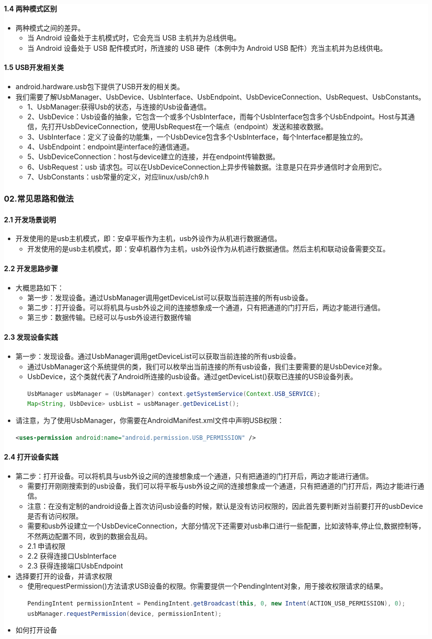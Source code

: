 
#### 1.4 两种模式区别
- 两种模式之间的差异。
    - 当 Android 设备处于主机模式时，它会充当 USB 主机并为总线供电。
    - 当 Android 设备处于 USB 配件模式时，所连接的 USB 硬件（本例中为 Android USB 配件）充当主机并为总线供电。



#### 1.5 USB开发相关类
- android.hardware.usb包下提供了USB开发的相关类。
- 我们需要了解UsbManager、UsbDevice、UsbInterface、UsbEndpoint、UsbDeviceConnection、UsbRequest、UsbConstants。
    - 1、UsbManager:获得Usb的状态，与连接的Usb设备通信。
    - 2、UsbDevice：Usb设备的抽象，它包含一个或多个UsbInterface，而每个UsbInterface包含多个UsbEndpoint。Host与其通信，先打开UsbDeviceConnection，使用UsbRequest在一个端点（endpoint）发送和接收数据。
    - 3、UsbInterface：定义了设备的功能集，一个UsbDevice包含多个UsbInterface，每个Interface都是独立的。
    - 4、UsbEndpoint：endpoint是interface的通信通道。
    - 5、UsbDeviceConnection：host与device建立的连接，并在endpoint传输数据。
    - 6、UsbRequest：usb 请求包。可以在UsbDeviceConnection上异步传输数据。注意是只在异步通信时才会用到它。
    - 7、UsbConstants：usb常量的定义，对应linux/usb/ch9.h




### 02.常见思路和做法
#### 2.1 开发场景说明
- 开发使用的是usb主机模式，即：安卓平板作为主机，usb外设作为从机进行数据通信。
    - 开发使用的是usb主机模式，即：安卓机器作为主机，usb外设作为从机进行数据通信。然后主机和联动设备需要交互。


#### 2.2 开发思路步骤
- 大概思路如下：
    - 第一步：发现设备。通过UsbManager调用getDeviceList可以获取当前连接的所有usb设备。
    - 第二步：打开设备。可以将机具与usb外设之间的连接想象成一个通道，只有把通道的门打开后，两边才能进行通信。
    - 第三步：数据传输。已经可以与usb外设进行数据传输



#### 2.3 发现设备实践
- 第一步：发现设备。通过UsbManager调用getDeviceList可以获取当前连接的所有usb设备。
    - 通过UsbManager这个系统提供的类，我们可以枚举出当前连接的所有usb设备，我们主要需要的是UsbDevice对象。
    - UsbDevice，这个类就代表了Android所连接的usb设备。通过getDeviceList()获取已连接的USB设备列表。
      ``` java
      UsbManager usbManager = (UsbManager) context.getSystemService(Context.USB_SERVICE);
      Map<String, UsbDevice> usbList = usbManager.getDeviceList();
      ```
- 请注意，为了使用UsbManager，你需要在AndroidManifest.xml文件中声明USB权限：
    ``` xml
    <uses-permission android:name="android.permission.USB_PERMISSION" />
    ```


#### 2.4 打开设备实践
- 第二步：打开设备。可以将机具与usb外设之间的连接想象成一个通道，只有把通道的门打开后，两边才能进行通信。
    - 需要打开刚刚搜索到的usb设备，我们可以将平板与usb外设之间的连接想象成一个通道，只有把通道的门打开后，两边才能进行通信。
    - 注意：在没有定制的android设备上首次访问usb设备的时候，默认是没有访问权限的，因此首先要判断对当前要打开的usbDevice是否有访问权限。
    - 需要和usb外设建立一个UsbDeviceConnection，大部分情况下还需要对usb串口进行一些配置，比如波特率,停止位,数据控制等，不然两边配置不同，收到的数据会乱码。
    - 2.1 申请权限
    - 2.2 获得连接口UsbInterface
    - 2.3 获得连接端口UsbEndpoint
- 选择要打开的设备，并请求权限
    - 使用requestPermission()方法请求USB设备的权限。你需要提供一个PendingIntent对象，用于接收权限请求的结果。
      ``` java
      PendingIntent permissionIntent = PendingIntent.getBroadcast(this, 0, new Intent(ACTION_USB_PERMISSION), 0);
      usbManager.requestPermission(device, permissionIntent);
      ```
- 如何打开设备